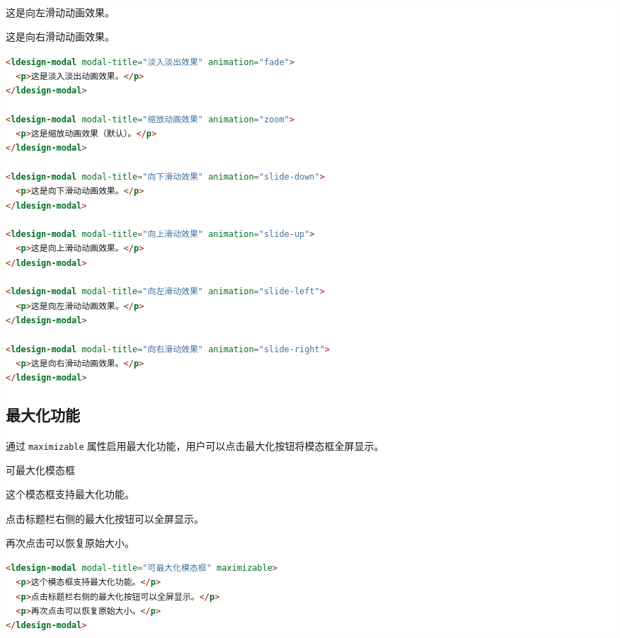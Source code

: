   <ldesign-modal id="slide-left-modal" modal-title="向左滑动效果" animation="slide-left">
    <p>这是向左滑动动画效果。</p>
  </ldesign-modal>

  <ldesign-modal id="slide-right-modal" modal-title="向右滑动效果" animation="slide-right">
    <p>这是向右滑动动画效果。</p>
  </ldesign-modal>
</div>

```html
<ldesign-modal modal-title="淡入淡出效果" animation="fade">
  <p>这是淡入淡出动画效果。</p>
</ldesign-modal>

<ldesign-modal modal-title="缩放动画效果" animation="zoom">
  <p>这是缩放动画效果（默认）。</p>
</ldesign-modal>

<ldesign-modal modal-title="向下滑动效果" animation="slide-down">
  <p>这是向下滑动动画效果。</p>
</ldesign-modal>

<ldesign-modal modal-title="向上滑动效果" animation="slide-up">
  <p>这是向上滑动动画效果。</p>
</ldesign-modal>

<ldesign-modal modal-title="向左滑动效果" animation="slide-left">
  <p>这是向左滑动动画效果。</p>
</ldesign-modal>

<ldesign-modal modal-title="向右滑动效果" animation="slide-right">
  <p>这是向右滑动动画效果。</p>
</ldesign-modal>
```

## 最大化功能

通过 `maximizable` 属性启用最大化功能，用户可以点击最大化按钮将模态框全屏显示。

<div class="demo-container">
  <ldesign-button id="maximizable-btn">可最大化模态框</ldesign-button>
  <ldesign-modal id="maximizable-modal" modal-title="可最大化模态框" maximizable>
    <p>这个模态框支持最大化功能。</p>
    <p>点击标题栏右侧的最大化按钮可以全屏显示。</p>
    <p>再次点击可以恢复原始大小。</p>
  </ldesign-modal>
</div>

```html
<ldesign-modal modal-title="可最大化模态框" maximizable>
  <p>这个模态框支持最大化功能。</p>
  <p>点击标题栏右侧的最大化按钮可以全屏显示。</p>
  <p>再次点击可以恢复原始大小。</p>
</ldesign-modal>
```
